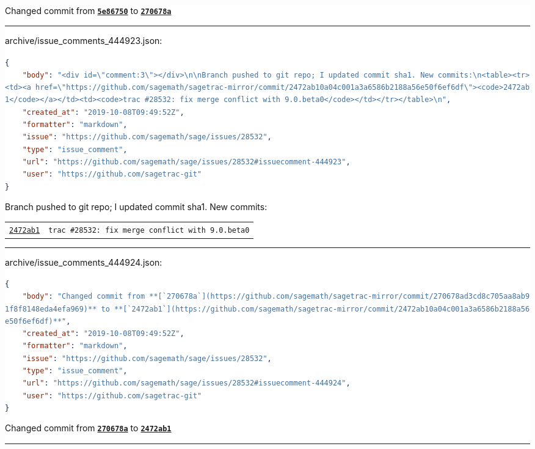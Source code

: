 Changed commit from **[`5e86750`](https://github.com/sagemath/sagetrac-mirror/commit/5e867505605eea1442cf4618814bb0d71cc5254d)** to **[`270678a`](https://github.com/sagemath/sagetrac-mirror/commit/270678ad3cd8c705aa8ab91f8f8148eda4efa969)**



---

archive/issue_comments_444923.json:
```json
{
    "body": "<div id=\"comment:3\"></div>\n\nBranch pushed to git repo; I updated commit sha1. New commits:\n<table><tr><td><a href=\"https://github.com/sagemath/sagetrac-mirror/commit/2472ab10a04c001a3a6586b2188a56e50f6ef6df\"><code>2472ab1</code></a></td><td><code>trac #28532: fix merge conflict with 9.0.beta0</code></td></tr></table>\n",
    "created_at": "2019-10-08T09:49:52Z",
    "formatter": "markdown",
    "issue": "https://github.com/sagemath/sage/issues/28532",
    "type": "issue_comment",
    "url": "https://github.com/sagemath/sage/issues/28532#issuecomment-444923",
    "user": "https://github.com/sagetrac-git"
}
```

<div id="comment:3"></div>

Branch pushed to git repo; I updated commit sha1. New commits:
<table><tr><td><a href="https://github.com/sagemath/sagetrac-mirror/commit/2472ab10a04c001a3a6586b2188a56e50f6ef6df"><code>2472ab1</code></a></td><td><code>trac #28532: fix merge conflict with 9.0.beta0</code></td></tr></table>




---

archive/issue_comments_444924.json:
```json
{
    "body": "Changed commit from **[`270678a`](https://github.com/sagemath/sagetrac-mirror/commit/270678ad3cd8c705aa8ab91f8f8148eda4efa969)** to **[`2472ab1`](https://github.com/sagemath/sagetrac-mirror/commit/2472ab10a04c001a3a6586b2188a56e50f6ef6df)**",
    "created_at": "2019-10-08T09:49:52Z",
    "formatter": "markdown",
    "issue": "https://github.com/sagemath/sage/issues/28532",
    "type": "issue_comment",
    "url": "https://github.com/sagemath/sage/issues/28532#issuecomment-444924",
    "user": "https://github.com/sagetrac-git"
}
```

Changed commit from **[`270678a`](https://github.com/sagemath/sagetrac-mirror/commit/270678ad3cd8c705aa8ab91f8f8148eda4efa969)** to **[`2472ab1`](https://github.com/sagemath/sagetrac-mirror/commit/2472ab10a04c001a3a6586b2188a56e50f6ef6df)**



---
